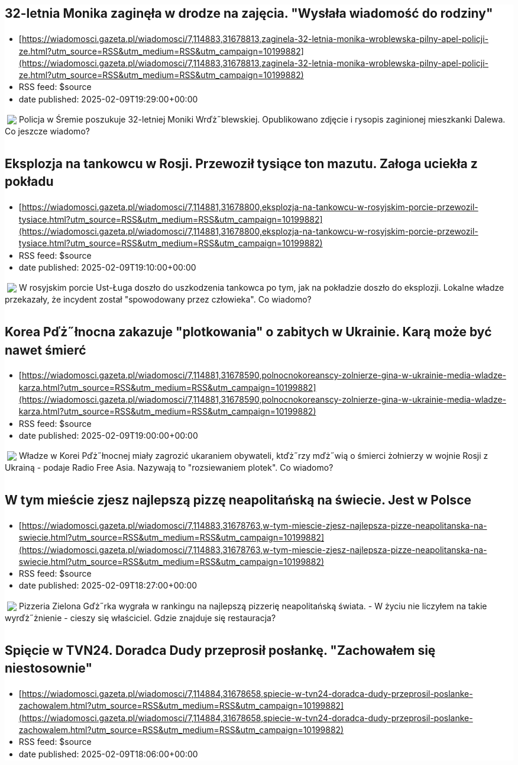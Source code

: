 ## 32-letnia Monika zaginęła w drodze na zajęcia. "Wysłała wiadomość do rodziny"
 - [https://wiadomosci.gazeta.pl/wiadomosci/7,114883,31678813,zaginela-32-letnia-monika-wroblewska-pilny-apel-policji-ze.html?utm_source=RSS&utm_medium=RSS&utm_campaign=10199882](https://wiadomosci.gazeta.pl/wiadomosci/7,114883,31678813,zaginela-32-letnia-monika-wroblewska-pilny-apel-policji-ze.html?utm_source=RSS&utm_medium=RSS&utm_campaign=10199882)
 - RSS feed: $source
 - date published: 2025-02-09T19:29:00+00:00

<img src='https://bi.im-g.pl/im/7e/36/1e/z31678846M,Poszukiwania-32-letnia-Monika-Wroblewska-ze-Sremu-.jpg' align='left' hspace='4' vspace='2'>Policja w Śremie poszukuje 32-letniej Moniki Wrďż˝blewskiej. Opublikowano zdjęcie i rysopis zaginionej mieszkanki Dalewa. Co jeszcze wiadomo?

## Eksplozja na tankowcu w Rosji. Przewoził tysiące ton mazutu. Załoga uciekła z pokładu
 - [https://wiadomosci.gazeta.pl/wiadomosci/7,114881,31678800,eksplozja-na-tankowcu-w-rosyjskim-porcie-przewozil-tysiace.html?utm_source=RSS&utm_medium=RSS&utm_campaign=10199882](https://wiadomosci.gazeta.pl/wiadomosci/7,114881,31678800,eksplozja-na-tankowcu-w-rosyjskim-porcie-przewozil-tysiace.html?utm_source=RSS&utm_medium=RSS&utm_campaign=10199882)
 - RSS feed: $source
 - date published: 2025-02-09T19:10:00+00:00

<img src='https://bi.im-g.pl/im/81/36/1e/z31678849M,Tankowiec--na-pokladzie-ktorego-doszlo-do-eksplozj.jpg' align='left' hspace='4' vspace='2'>W rosyjskim porcie Ust-Ługa doszło do uszkodzenia tankowca po tym, jak na pokładzie doszło do eksplozji. Lokalne władze przekazały, że incydent został "spowodowany przez człowieka". Co wiadomo?

## Korea Pďż˝łnocna zakazuje "plotkowania" o zabitych w Ukrainie. Karą może być nawet śmierć
 - [https://wiadomosci.gazeta.pl/wiadomosci/7,114881,31678590,polnocnokoreanscy-zolnierze-gina-w-ukrainie-media-wladze-karza.html?utm_source=RSS&utm_medium=RSS&utm_campaign=10199882](https://wiadomosci.gazeta.pl/wiadomosci/7,114881,31678590,polnocnokoreanscy-zolnierze-gina-w-ukrainie-media-wladze-karza.html?utm_source=RSS&utm_medium=RSS&utm_campaign=10199882)
 - RSS feed: $source
 - date published: 2025-02-09T19:00:00+00:00

<img src='https://bi.im-g.pl/im/8d/36/1e/z31678605M,Wojsko-polnocnokoreanskie---zdjecie-ilustracyjne.jpg' align='left' hspace='4' vspace='2'>Władze w Korei Pďż˝łnocnej miały zagrozić ukaraniem obywateli, ktďż˝rzy mďż˝wią o śmierci żołnierzy w wojnie Rosji z Ukrainą - podaje Radio Free Asia. Nazywają to "rozsiewaniem plotek". Co wiadomo?

## W tym mieście zjesz najlepszą pizzę neapolitańską na świecie. Jest w Polsce
 - [https://wiadomosci.gazeta.pl/wiadomosci/7,114883,31678763,w-tym-miescie-zjesz-najlepsza-pizze-neapolitanska-na-swiecie.html?utm_source=RSS&utm_medium=RSS&utm_campaign=10199882](https://wiadomosci.gazeta.pl/wiadomosci/7,114883,31678763,w-tym-miescie-zjesz-najlepsza-pizze-neapolitanska-na-swiecie.html?utm_source=RSS&utm_medium=RSS&utm_campaign=10199882)
 - RSS feed: $source
 - date published: 2025-02-09T18:27:00+00:00

<img src='https://bi.im-g.pl/im/75/36/1e/z31678837M,Pizzeria--Zielona-gorka---2022.jpg' align='left' hspace='4' vspace='2'>Pizzeria Zielona Gďż˝rka wygrała w rankingu na najlepszą pizzerię neapolitańską świata. - W życiu nie liczyłem na takie wyrďż˝żnienie - cieszy się właściciel. Gdzie znajduje się restauracja?

## Spięcie w TVN24. Doradca Dudy przeprosił posłankę. "Zachowałem się niestosownie"
 - [https://wiadomosci.gazeta.pl/wiadomosci/7,114884,31678658,spiecie-w-tvn24-doradca-dudy-przeprosil-poslanke-zachowalem.html?utm_source=RSS&utm_medium=RSS&utm_campaign=10199882](https://wiadomosci.gazeta.pl/wiadomosci/7,114884,31678658,spiecie-w-tvn24-doradca-dudy-przeprosil-poslanke-zachowalem.html?utm_source=RSS&utm_medium=RSS&utm_campaign=10199882)
 - RSS feed: $source
 - date published: 2025-02-09T18:06:00+00:00
